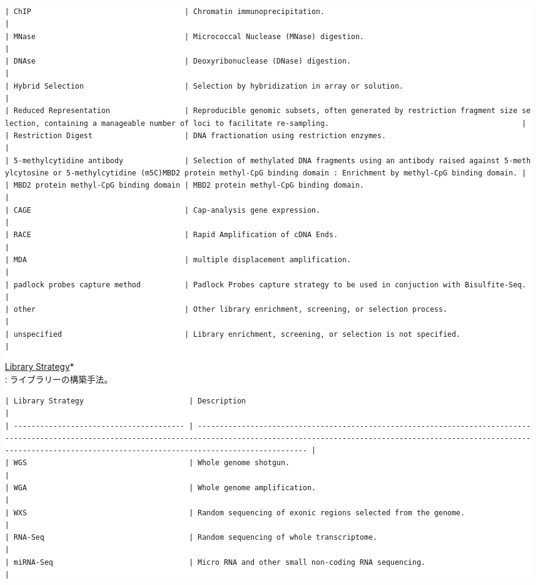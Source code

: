     | ChIP                                   | Chromatin immunoprecipitation.                                                                                                                                                                     |
    | MNase                                  | Micrococcal Nuclease (MNase) digestion.                                                                                                                                                            |
    | DNAse                                  | Deoxyribonuclease (DNase) digestion.                                                                                                                                                               |
    | Hybrid Selection                       | Selection by hybridization in array or solution.                                                                                                                                                   |
    | Reduced Representation                 | Reproducible genomic subsets, often generated by restriction fragment size selection, containing a manageable number of loci to facilitate re-sampling.                                            |
    | Restriction Digest                     | DNA fractionation using restriction enzymes.                                                                                                                                                       |
    | 5-methylcytidine antibody              | Selection of methylated DNA fragments using an antibody raised against 5-methylcytosine or 5-methylcytidine (m5C)MBD2 protein methyl-CpG binding domain : Enrichment by methyl-CpG binding domain. |
    | MBD2 protein methyl-CpG binding domain | MBD2 protein methyl-CpG binding domain.                                                                                                                                                            |
    | CAGE                                   | Cap-analysis gene expression.                                                                                                                                                                      |
    | RACE                                   | Rapid Amplification of cDNA Ends.                                                                                                                                                                  |
    | MDA                                    | multiple displacement amplification.                                                                                                                                                               |
    | padlock probes capture method          | Padlock Probes capture strategy to be used in conjuction with Bisulfite-Seq.                                                                                                                       |
    | other                                  | Other library enrichment, screening, or selection process.                                                                                                                                         |
    | unspecified                            | Library enrichment, screening, or selection is not specified.                                                                                                                                      |



[Library Strategy](#Library_Strategy)<a name="Library_Strategy"></a><span class="red">*</span>  
: ライブラリーの構築手法。

    | Library Strategy                        | Description                                                                                                                                                                                                                                                               |
    | --------------------------------------- | ------------------------------------------------------------------------------------------------------------------------------------------------------------------------------------------------------------------------------------------------------------------------- |
    | WGS                                     | Whole genome shotgun.                                                                                                                                                                                                                                                     |
    | WGA                                     | Whole genome amplification.                                                                                                                                                                                                                                               |
    | WXS                                     | Random sequencing of exonic regions selected from the genome.                                                                                                                                                                                                             |
    | RNA-Seq                                 | Random sequencing of whole transcriptome.                                                                                                                                                                                                                                 |
    | miRNA-Seq                               | Micro RNA and other small non-coding RNA sequencing.                                                                                                                                                                                                                      |
